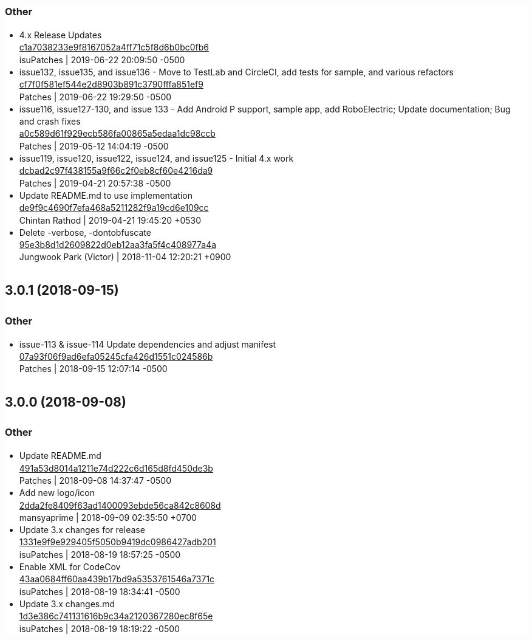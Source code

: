 ### Other

* 4.x Release Updates  
  [c1a7038233e9f8167052a4ff71c5f8d6b0bc0fb6](https://github.com/isuPatches/android-wisefy/commit/c1a7038233e9f8167052a4ff71c5f8d6b0bc0fb6)  
  isuPatches | 2019-06-22 20:09:50 -0500
* issue132, issue135, and issue136 -  Move to TestLab and CircleCI, add tests for sample, and various refactors  
  [cf7f0f581ef544e2d8903b891c3790fffa851ef9](https://github.com/isuPatches/android-wisefy/commit/cf7f0f581ef544e2d8903b891c3790fffa851ef9)  
  Patches | 2019-06-22 19:29:50 -0500
* issue116, issue127-130, and issue 133  - Add Android P support, sample app, add RoboElectric; Update documentation; Bug and crash fixes  
  [a0c589d61f929ecb586fa00865a5edaa1dc98ccb](https://github.com/isuPatches/android-wisefy/commit/a0c589d61f929ecb586fa00865a5edaa1dc98ccb)  
  Patches | 2019-05-12 14:04:19 -0500
* issue119, issue120, issue122, issue124, and issue125 - Initial 4.x work  
  [dcbad2c97f438155a9f66c2f0eb8cf60e4216da9](https://github.com/isuPatches/android-wisefy/commit/dcbad2c97f438155a9f66c2f0eb8cf60e4216da9)  
  Patches | 2019-04-21 20:57:38 -0500
* Update README.md to use implementation  
  [de9f9c4690f7efa468a5211282f9a19cd6e109cc](https://github.com/isuPatches/android-wisefy/commit/de9f9c4690f7efa468a5211282f9a19cd6e109cc)  
  Chintan Rathod | 2019-04-21 19:45:20 +0530
* Delete -verbose, -dontobfuscate  
  [95e3b8d1d2609822d0eb12aa3fa5f4c408977a4a](https://github.com/isuPatches/android-wisefy/commit/95e3b8d1d2609822d0eb12aa3fa5f4c408977a4a)  
  Jungwook Park (Victor) | 2018-11-04 12:20:21 +0900

## 3.0.1 (2018-09-15)

### Other

* issue-113 & issue-114 Update dependencies and adjust manifest  
  [07a93f06f9ad6efa05245cfa426d1551c024586b](https://github.com/isuPatches/android-wisefy/commit/07a93f06f9ad6efa05245cfa426d1551c024586b)  
  Patches | 2018-09-15 12:07:14 -0500

## 3.0.0 (2018-09-08)

### Other

* Update README.md  
  [491a53d8014a1211e74d222c6d165d8fd450de3b](https://github.com/isuPatches/android-wisefy/commit/491a53d8014a1211e74d222c6d165d8fd450de3b)  
  Patches | 2018-09-08 14:37:47 -0500
* Add new logo/icon  
  [2dda2fe8409f63ad1400093ebde56ca842c8608d](https://github.com/isuPatches/android-wisefy/commit/2dda2fe8409f63ad1400093ebde56ca842c8608d)  
  mansyaprime | 2018-09-09 02:35:50 +0700
* Update 3.x changes for release  
  [1331e9f9e929405f5050b9419dc0986427adb201](https://github.com/isuPatches/android-wisefy/commit/1331e9f9e929405f5050b9419dc0986427adb201)  
  isuPatches | 2018-08-19 18:57:25 -0500
* Enable XML for CodeCov  
  [43aa0684ff60aa439b17bd9a5353761546a7371c](https://github.com/isuPatches/android-wisefy/commit/43aa0684ff60aa439b17bd9a5353761546a7371c)  
  isuPatches | 2018-08-19 18:34:41 -0500
* Update 3.x changes.md  
  [1d3e386c741131616b9c34a2120367280ec8f65e](https://github.com/isuPatches/android-wisefy/commit/1d3e386c741131616b9c34a2120367280ec8f65e)  
  isuPatches | 2018-08-19 18:19:22 -0500